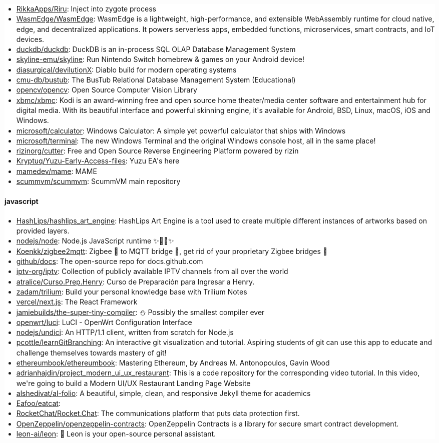 * [RikkaApps/Riru](https://github.com/RikkaApps/Riru): Inject into zygote process
* [WasmEdge/WasmEdge](https://github.com/WasmEdge/WasmEdge): WasmEdge is a lightweight, high-performance, and extensible WebAssembly runtime for cloud native, edge, and decentralized applications. It powers serverless apps, embedded functions, microservices, smart contracts, and IoT devices.
* [duckdb/duckdb](https://github.com/duckdb/duckdb): DuckDB is an in-process SQL OLAP Database Management System
* [skyline-emu/skyline](https://github.com/skyline-emu/skyline): Run Nintendo Switch homebrew & games on your Android device!
* [diasurgical/devilutionX](https://github.com/diasurgical/devilutionX): Diablo build for modern operating systems
* [cmu-db/bustub](https://github.com/cmu-db/bustub): The BusTub Relational Database Management System (Educational)
* [opencv/opencv](https://github.com/opencv/opencv): Open Source Computer Vision Library
* [xbmc/xbmc](https://github.com/xbmc/xbmc): Kodi is an award-winning free and open source home theater/media center software and entertainment hub for digital media. With its beautiful interface and powerful skinning engine, it's available for Android, BSD, Linux, macOS, iOS and Windows.
* [microsoft/calculator](https://github.com/microsoft/calculator): Windows Calculator: A simple yet powerful calculator that ships with Windows
* [microsoft/terminal](https://github.com/microsoft/terminal): The new Windows Terminal and the original Windows console host, all in the same place!
* [rizinorg/cutter](https://github.com/rizinorg/cutter): Free and Open Source Reverse Engineering Platform powered by rizin
* [Kryptuq/Yuzu-Early-Access-files](https://github.com/Kryptuq/Yuzu-Early-Access-files): Yuzu EA's here
* [mamedev/mame](https://github.com/mamedev/mame): MAME
* [scummvm/scummvm](https://github.com/scummvm/scummvm): ScummVM main repository

#### javascript
* [HashLips/hashlips_art_engine](https://github.com/HashLips/hashlips_art_engine): HashLips Art Engine is a tool used to create multiple different instances of artworks based on provided layers.
* [nodejs/node](https://github.com/nodejs/node): Node.js JavaScript runtime ✨🐢🚀✨
* [Koenkk/zigbee2mqtt](https://github.com/Koenkk/zigbee2mqtt): Zigbee 🐝 to MQTT bridge 🌉, get rid of your proprietary Zigbee bridges 🔨
* [github/docs](https://github.com/github/docs): The open-source repo for docs.github.com
* [iptv-org/iptv](https://github.com/iptv-org/iptv): Collection of publicly available IPTV channels from all over the world
* [atralice/Curso.Prep.Henry](https://github.com/atralice/Curso.Prep.Henry): Curso de Preparación para Ingresar a Henry.
* [zadam/trilium](https://github.com/zadam/trilium): Build your personal knowledge base with Trilium Notes
* [vercel/next.js](https://github.com/vercel/next.js): The React Framework
* [jamiebuilds/the-super-tiny-compiler](https://github.com/jamiebuilds/the-super-tiny-compiler): ⛄ Possibly the smallest compiler ever
* [openwrt/luci](https://github.com/openwrt/luci): LuCI - OpenWrt Configuration Interface
* [nodejs/undici](https://github.com/nodejs/undici): An HTTP/1.1 client, written from scratch for Node.js
* [pcottle/learnGitBranching](https://github.com/pcottle/learnGitBranching): An interactive git visualization and tutorial. Aspiring students of git can use this app to educate and challenge themselves towards mastery of git!
* [ethereumbook/ethereumbook](https://github.com/ethereumbook/ethereumbook): Mastering Ethereum, by Andreas M. Antonopoulos, Gavin Wood
* [adrianhajdin/project_modern_ui_ux_restaurant](https://github.com/adrianhajdin/project_modern_ui_ux_restaurant): This is a code repository for the corresponding video tutorial. In this video, we're going to build a Modern UI/UX Restaurant Landing Page Website
* [alshedivat/al-folio](https://github.com/alshedivat/al-folio): A beautiful, simple, clean, and responsive Jekyll theme for academics
* [Eafoo/eatcat](https://github.com/Eafoo/eatcat): 
* [RocketChat/Rocket.Chat](https://github.com/RocketChat/Rocket.Chat): The communications platform that puts data protection first.
* [OpenZeppelin/openzeppelin-contracts](https://github.com/OpenZeppelin/openzeppelin-contracts): OpenZeppelin Contracts is a library for secure smart contract development.
* [leon-ai/leon](https://github.com/leon-ai/leon): 🧠 Leon is your open-source personal assistant.
